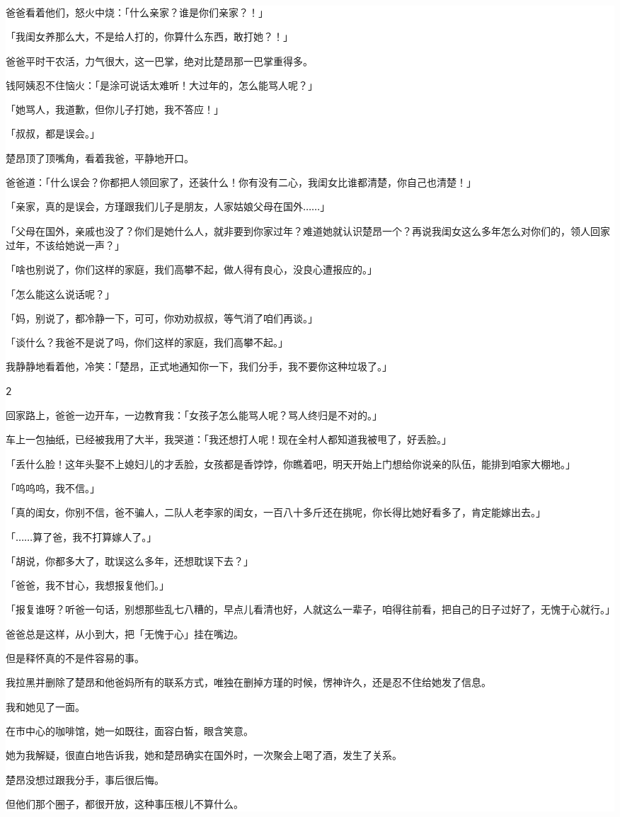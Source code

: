 爸爸看着他们，怒火中烧：「什么亲家？谁是你们亲家？！」

「我闺女养那么大，不是给人打的，你算什么东西，敢打她？！」

爸爸平时干农活，力气很大，这一巴掌，绝对比楚昂那一巴掌重得多。

钱阿姨忍不住恼火：「是涂可说话太难听！大过年的，怎么能骂人呢？」

「她骂人，我道歉，但你儿子打她，我不答应！」

「叔叔，都是误会。」

楚昂顶了顶嘴角，看着我爸，平静地开口。

爸爸道：「什么误会？你都把人领回家了，还装什么！你有没有二心，我闺女比谁都清楚，你自己也清楚！」

「亲家，真的是误会，方瑾跟我们儿子是朋友，人家姑娘父母在国外……」

「父母在国外，亲戚也没了？你们是她什么人，就非要到你家过年？难道她就认识楚昂一个？再说我闺女这么多年怎么对你们的，领人回家过年，不该给她说一声？」

「啥也别说了，你们这样的家庭，我们高攀不起，做人得有良心，没良心遭报应的。」

「怎么能这么说话呢？」

「妈，别说了，都冷静一下，可可，你劝劝叔叔，等气消了咱们再谈。」

「谈什么？我爸不是说了吗，你们这样的家庭，我们高攀不起。」

我静静地看着他，冷笑：「楚昂，正式地通知你一下，我们分手，我不要你这种垃圾了。」

2

回家路上，爸爸一边开车，一边教育我：「女孩子怎么能骂人呢？骂人终归是不对的。」

车上一包抽纸，已经被我用了大半，我哭道：「我还想打人呢！现在全村人都知道我被甩了，好丢脸。」

「丢什么脸！这年头娶不上媳妇儿的才丢脸，女孩都是香饽饽，你瞧着吧，明天开始上门想给你说亲的队伍，能排到咱家大棚地。」

「呜呜呜，我不信。」

「真的闺女，你别不信，爸不骗人，二队人老李家的闺女，一百八十多斤还在挑呢，你长得比她好看多了，肯定能嫁出去。」

「……算了爸，我不打算嫁人了。」

「胡说，你都多大了，耽误这么多年，还想耽误下去？」

「爸爸，我不甘心，我想报复他们。」

「报复谁呀？听爸一句话，别想那些乱七八糟的，早点儿看清也好，人就这么一辈子，咱得往前看，把自己的日子过好了，无愧于心就行。」

爸爸总是这样，从小到大，把「无愧于心」挂在嘴边。

但是释怀真的不是件容易的事。

我拉黑并删除了楚昂和他爸妈所有的联系方式，唯独在删掉方瑾的时候，愣神许久，还是忍不住给她发了信息。

我和她见了一面。

在市中心的咖啡馆，她一如既往，面容白皙，眼含笑意。

她为我解疑，很直白地告诉我，她和楚昂确实在国外时，一次聚会上喝了酒，发生了关系。

楚昂没想过跟我分手，事后很后悔。

但他们那个圈子，都很开放，这种事压根儿不算什么。
